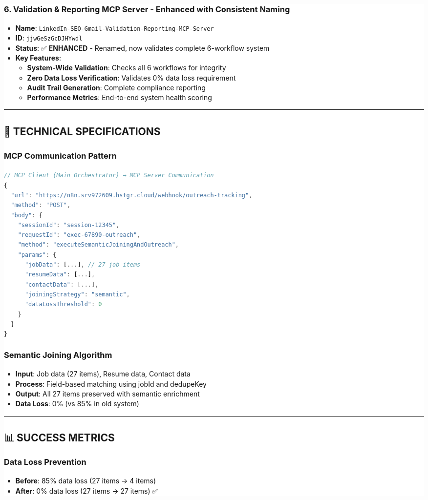 ### **6. Validation & Reporting MCP Server - Enhanced with Consistent Naming**
- **Name**: `LinkedIn-SEO-Gmail-Validation-Reporting-MCP-Server`
- **ID**: `jjwGeSzGcDJHYwdl`
- **Status**: ✅ **ENHANCED** - Renamed, now validates complete 6-workflow system
- **Key Features**:
  - **System-Wide Validation**: Checks all 6 workflows for integrity
  - **Zero Data Loss Verification**: Validates 0% data loss requirement
  - **Audit Trail Generation**: Complete compliance reporting
  - **Performance Metrics**: End-to-end system health scoring

---

## **🔧 TECHNICAL SPECIFICATIONS**

### **MCP Communication Pattern**
```javascript
// MCP Client (Main Orchestrator) → MCP Server Communication
{
  "url": "https://n8n.srv972609.hstgr.cloud/webhook/outreach-tracking",
  "method": "POST", 
  "body": {
    "sessionId": "session-12345",
    "requestId": "exec-67890-outreach",
    "method": "executeSemanticJoiningAndOutreach",
    "params": {
      "jobData": [...], // 27 job items
      "resumeData": [...],
      "contactData": [...],
      "joiningStrategy": "semantic",
      "dataLossThreshold": 0
    }
  }
}
```

### **Semantic Joining Algorithm**
- **Input**: Job data (27 items), Resume data, Contact data
- **Process**: Field-based matching using jobId and dedupeKey
- **Output**: All 27 items preserved with semantic enrichment
- **Data Loss**: 0% (vs 85% in old system)

---

## **📊 SUCCESS METRICS**

### **Data Loss Prevention**
- **Before**: 85% data loss (27 items → 4 items)
- **After**: 0% data loss (27 items → 27 items) ✅
